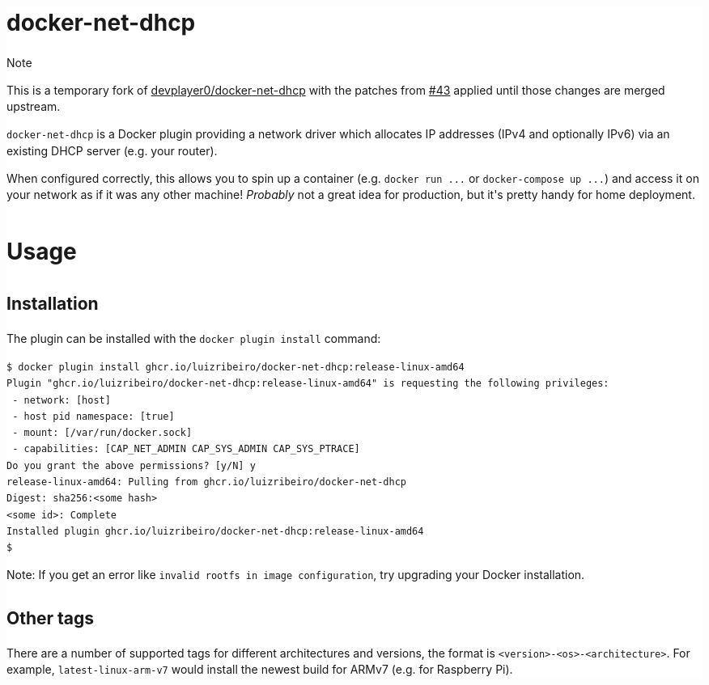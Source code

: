 # docker-net-dhcp

> [!NOTE]  
> This is a temporary fork of [devplayer0/docker-net-dhcp](https://github.com/devplayer0/docker-net-dhcp) with the
> patches from [#43](https://github.com/devplayer0/docker-net-dhcp/pull/43) applied until those changes are merged
> upstream.

`docker-net-dhcp` is a Docker plugin providing a network driver which allocates IP addresses (IPv4 and optionally IPv6)
via an existing DHCP server (e.g. your router).

When configured correctly, this allows you to spin up a container (e.g. `docker run ...` or `docker-compose up ...`) and
access it on your network as if it was any other machine! _Probably_ not a great idea for production, but it's pretty
handy for home deployment.

# Usage

## Installation

The plugin can be installed with the `docker plugin install` command:

```
$ docker plugin install ghcr.io/luizribeiro/docker-net-dhcp:release-linux-amd64
Plugin "ghcr.io/luizribeiro/docker-net-dhcp:release-linux-amd64" is requesting the following privileges:
 - network: [host]
 - host pid namespace: [true]
 - mount: [/var/run/docker.sock]
 - capabilities: [CAP_NET_ADMIN CAP_SYS_ADMIN CAP_SYS_PTRACE]
Do you grant the above permissions? [y/N] y
release-linux-amd64: Pulling from ghcr.io/luizribeiro/docker-net-dhcp
Digest: sha256:<some hash>
<some id>: Complete
Installed plugin ghcr.io/luizribeiro/docker-net-dhcp:release-linux-amd64
$
```

Note: If you get an error like `invalid rootfs in image configuration`, try upgrading your Docker installation.

## Other tags

There are a number of supported tags for different architectures and versions, the format is
`<version>-<os>-<architecture>`. For example, `latest-linux-arm-v7` would install the newest build for ARMv7 (e.g. for
Raspberry Pi).
